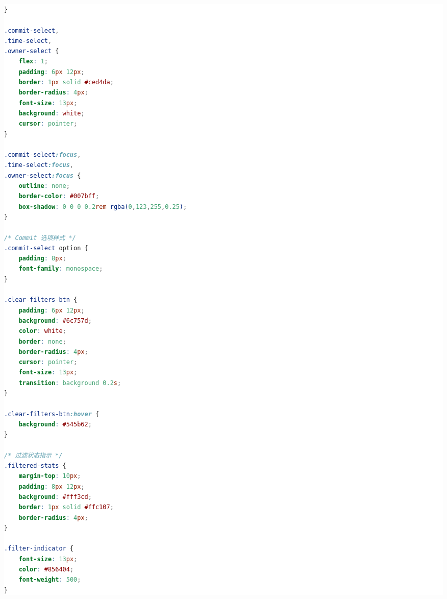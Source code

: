 ```css
}

.commit-select,
.time-select,
.owner-select {
    flex: 1;
    padding: 6px 12px;
    border: 1px solid #ced4da;
    border-radius: 4px;
    font-size: 13px;
    background: white;
    cursor: pointer;
}

.commit-select:focus,
.time-select:focus,
.owner-select:focus {
    outline: none;
    border-color: #007bff;
    box-shadow: 0 0 0 0.2rem rgba(0,123,255,0.25);
}

/* Commit 选项样式 */
.commit-select option {
    padding: 8px;
    font-family: monospace;
}

.clear-filters-btn {
    padding: 6px 12px;
    background: #6c757d;
    color: white;
    border: none;
    border-radius: 4px;
    cursor: pointer;
    font-size: 13px;
    transition: background 0.2s;
}

.clear-filters-btn:hover {
    background: #545b62;
}

/* 过滤状态指示 */
.filtered-stats {
    margin-top: 10px;
    padding: 8px 12px;
    background: #fff3cd;
    border: 1px solid #ffc107;
    border-radius: 4px;
}

.filter-indicator {
    font-size: 13px;
    color: #856404;
    font-weight: 500;
}
```
